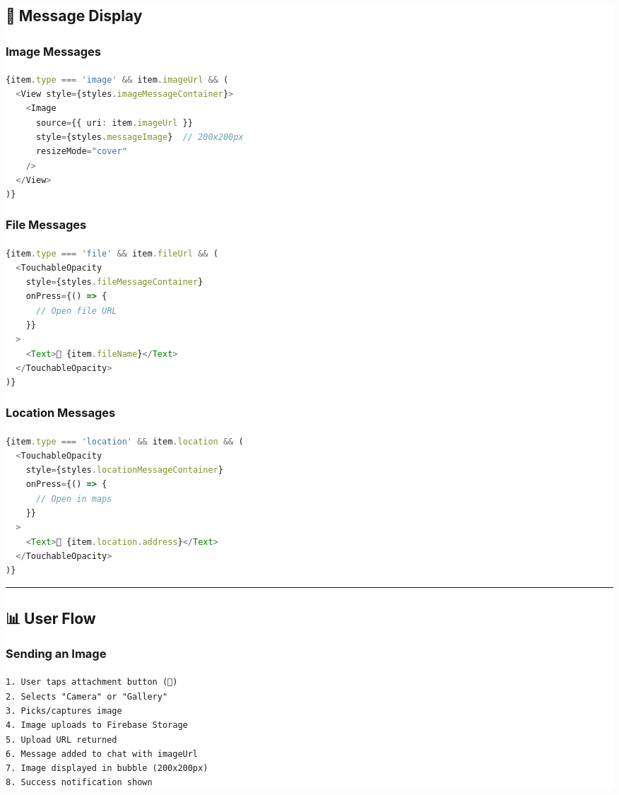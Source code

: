 ## 🎨 **Message Display**

### Image Messages
```typescript
{item.type === 'image' && item.imageUrl && (
  <View style={styles.imageMessageContainer}>
    <Image
      source={{ uri: item.imageUrl }}
      style={styles.messageImage}  // 200x200px
      resizeMode="cover"
    />
  </View>
)}
```

### File Messages
```typescript
{item.type === 'file' && item.fileUrl && (
  <TouchableOpacity
    style={styles.fileMessageContainer}
    onPress={() => {
      // Open file URL
    }}
  >
    <Text>📎 {item.fileName}</Text>
  </TouchableOpacity>
)}
```

### Location Messages
```typescript
{item.type === 'location' && item.location && (
  <TouchableOpacity
    style={styles.locationMessageContainer}
    onPress={() => {
      // Open in maps
    }}
  >
    <Text>📍 {item.location.address}</Text>
  </TouchableOpacity>
)}
```

---

## 📊 **User Flow**

### Sending an Image
```
1. User taps attachment button (📎)
2. Selects "Camera" or "Gallery"
3. Picks/captures image
4. Image uploads to Firebase Storage
5. Upload URL returned
6. Message added to chat with imageUrl
7. Image displayed in bubble (200x200px)
8. Success notification shown
```

